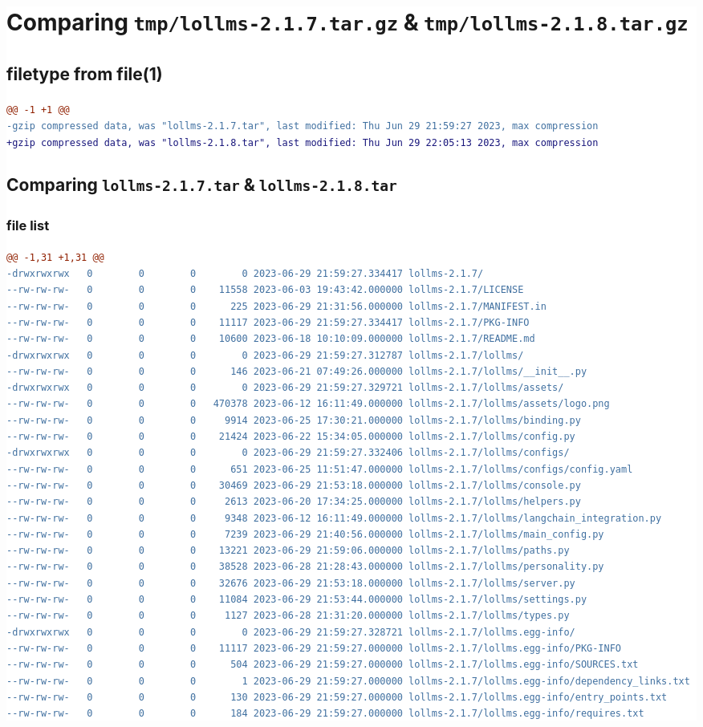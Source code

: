 # Comparing `tmp/lollms-2.1.7.tar.gz` & `tmp/lollms-2.1.8.tar.gz`

## filetype from file(1)

```diff
@@ -1 +1 @@
-gzip compressed data, was "lollms-2.1.7.tar", last modified: Thu Jun 29 21:59:27 2023, max compression
+gzip compressed data, was "lollms-2.1.8.tar", last modified: Thu Jun 29 22:05:13 2023, max compression
```

## Comparing `lollms-2.1.7.tar` & `lollms-2.1.8.tar`

### file list

```diff
@@ -1,31 +1,31 @@
-drwxrwxrwx   0        0        0        0 2023-06-29 21:59:27.334417 lollms-2.1.7/
--rw-rw-rw-   0        0        0    11558 2023-06-03 19:43:42.000000 lollms-2.1.7/LICENSE
--rw-rw-rw-   0        0        0      225 2023-06-29 21:31:56.000000 lollms-2.1.7/MANIFEST.in
--rw-rw-rw-   0        0        0    11117 2023-06-29 21:59:27.334417 lollms-2.1.7/PKG-INFO
--rw-rw-rw-   0        0        0    10600 2023-06-18 10:10:09.000000 lollms-2.1.7/README.md
-drwxrwxrwx   0        0        0        0 2023-06-29 21:59:27.312787 lollms-2.1.7/lollms/
--rw-rw-rw-   0        0        0      146 2023-06-21 07:49:26.000000 lollms-2.1.7/lollms/__init__.py
-drwxrwxrwx   0        0        0        0 2023-06-29 21:59:27.329721 lollms-2.1.7/lollms/assets/
--rw-rw-rw-   0        0        0   470378 2023-06-12 16:11:49.000000 lollms-2.1.7/lollms/assets/logo.png
--rw-rw-rw-   0        0        0     9914 2023-06-25 17:30:21.000000 lollms-2.1.7/lollms/binding.py
--rw-rw-rw-   0        0        0    21424 2023-06-22 15:34:05.000000 lollms-2.1.7/lollms/config.py
-drwxrwxrwx   0        0        0        0 2023-06-29 21:59:27.332406 lollms-2.1.7/lollms/configs/
--rw-rw-rw-   0        0        0      651 2023-06-25 11:51:47.000000 lollms-2.1.7/lollms/configs/config.yaml
--rw-rw-rw-   0        0        0    30469 2023-06-29 21:53:18.000000 lollms-2.1.7/lollms/console.py
--rw-rw-rw-   0        0        0     2613 2023-06-20 17:34:25.000000 lollms-2.1.7/lollms/helpers.py
--rw-rw-rw-   0        0        0     9348 2023-06-12 16:11:49.000000 lollms-2.1.7/lollms/langchain_integration.py
--rw-rw-rw-   0        0        0     7239 2023-06-29 21:40:56.000000 lollms-2.1.7/lollms/main_config.py
--rw-rw-rw-   0        0        0    13221 2023-06-29 21:59:06.000000 lollms-2.1.7/lollms/paths.py
--rw-rw-rw-   0        0        0    38528 2023-06-28 21:28:43.000000 lollms-2.1.7/lollms/personality.py
--rw-rw-rw-   0        0        0    32676 2023-06-29 21:53:18.000000 lollms-2.1.7/lollms/server.py
--rw-rw-rw-   0        0        0    11084 2023-06-29 21:53:44.000000 lollms-2.1.7/lollms/settings.py
--rw-rw-rw-   0        0        0     1127 2023-06-28 21:31:20.000000 lollms-2.1.7/lollms/types.py
-drwxrwxrwx   0        0        0        0 2023-06-29 21:59:27.328721 lollms-2.1.7/lollms.egg-info/
--rw-rw-rw-   0        0        0    11117 2023-06-29 21:59:27.000000 lollms-2.1.7/lollms.egg-info/PKG-INFO
--rw-rw-rw-   0        0        0      504 2023-06-29 21:59:27.000000 lollms-2.1.7/lollms.egg-info/SOURCES.txt
--rw-rw-rw-   0        0        0        1 2023-06-29 21:59:27.000000 lollms-2.1.7/lollms.egg-info/dependency_links.txt
--rw-rw-rw-   0        0        0      130 2023-06-29 21:59:27.000000 lollms-2.1.7/lollms.egg-info/entry_points.txt
--rw-rw-rw-   0        0        0      184 2023-06-29 21:59:27.000000 lollms-2.1.7/lollms.egg-info/requires.txt
```